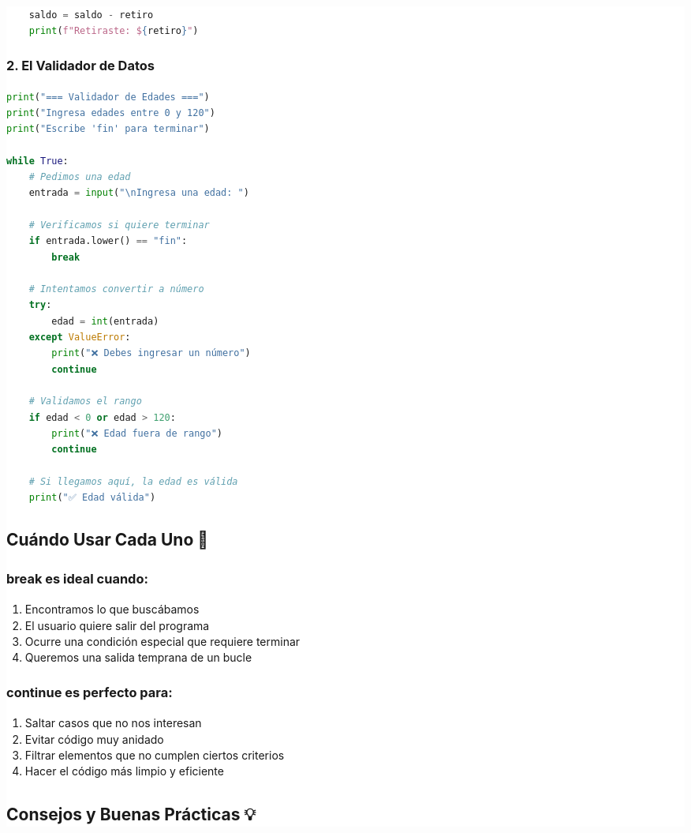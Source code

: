 ```python
    saldo = saldo - retiro
    print(f"Retiraste: ${retiro}")
```

### 2. El Validador de Datos
```python
print("=== Validador de Edades ===")
print("Ingresa edades entre 0 y 120")
print("Escribe 'fin' para terminar")

while True:
    # Pedimos una edad
    entrada = input("\nIngresa una edad: ")

    # Verificamos si quiere terminar
    if entrada.lower() == "fin":
        break

    # Intentamos convertir a número
    try:
        edad = int(entrada)
    except ValueError:
        print("❌ Debes ingresar un número")
        continue

    # Validamos el rango
    if edad < 0 or edad > 120:
        print("❌ Edad fuera de rango")
        continue

    # Si llegamos aquí, la edad es válida
    print("✅ Edad válida")
```

## Cuándo Usar Cada Uno 🤔

### break es ideal cuando:
1. Encontramos lo que buscábamos
2. El usuario quiere salir del programa
3. Ocurre una condición especial que requiere terminar
4. Queremos una salida temprana de un bucle

### continue es perfecto para:
1. Saltar casos que no nos interesan
2. Evitar código muy anidado
3. Filtrar elementos que no cumplen ciertos criterios
4. Hacer el código más limpio y eficiente

## Consejos y Buenas Prácticas 💡
